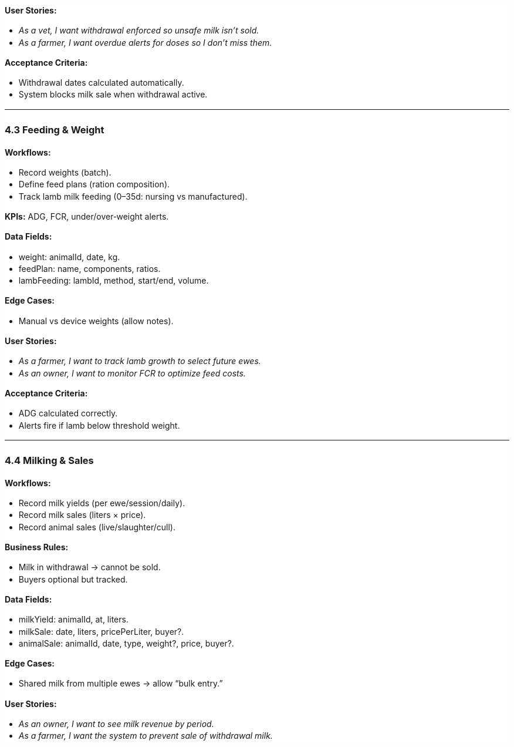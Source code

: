 **User Stories:**  
- *As a vet, I want withdrawal enforced so unsafe milk isn’t sold.*  
- *As a farmer, I want overdue alerts for doses so I don’t miss them.*  

**Acceptance Criteria:**  
- Withdrawal dates calculated automatically.  
- System blocks milk sale when withdrawal active.  

---

### 4.3 Feeding & Weight
**Workflows:**  
- Record weights (batch).  
- Define feed plans (ration composition).  
- Track lamb milk feeding (0–35d: nursing vs manufactured).  

**KPIs:** ADG, FCR, under/over‑weight alerts.  

**Data Fields:**  
- weight: animalId, date, kg.  
- feedPlan: name, components, ratios.  
- lambFeeding: lambId, method, start/end, volume.  

**Edge Cases:**  
- Manual vs device weights (allow notes).  

**User Stories:**  
- *As a farmer, I want to track lamb growth to select future ewes.*  
- *As an owner, I want to monitor FCR to optimize feed costs.*  

**Acceptance Criteria:**  
- ADG calculated correctly.  
- Alerts fire if lamb below threshold weight.  

---

### 4.4 Milking & Sales
**Workflows:**  
- Record milk yields (per ewe/session/daily).  
- Record milk sales (liters × price).  
- Record animal sales (live/slaughter/cull).  

**Business Rules:**  
- Milk in withdrawal → cannot be sold.  
- Buyers optional but tracked.  

**Data Fields:**  
- milkYield: animalId, at, liters.  
- milkSale: date, liters, pricePerLiter, buyer?.  
- animalSale: animalId, date, type, weight?, price, buyer?.  

**Edge Cases:**  
- Shared milk from multiple ewes → allow “bulk entry.”  

**User Stories:**  
- *As an owner, I want to see milk revenue by period.*  
- *As a farmer, I want the system to prevent sale of withdrawal milk.*  
